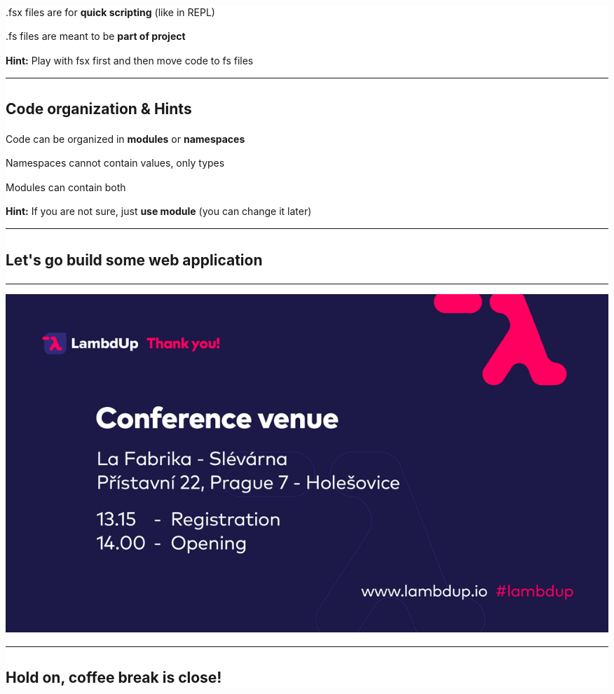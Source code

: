 .fsx files are for **quick scripting** (like in REPL)

.fs files are meant to be **part of project**

**Hint:** Play with fsx first and then move code to fs files

----------------------------------------------------------------------------

## Code organization & Hints

Code can be organized in **modules** or **namespaces**

Namespaces cannot contain values, only types

Modules can contain both

**Hint:** If you are not sure, just **use module** (you can change it later)

****************************************************************************

## Let's go build some **web** application

****************************************************************************

<img src="images/end1.png" />

****************************************************************************

## Hold on, coffee break is close!
